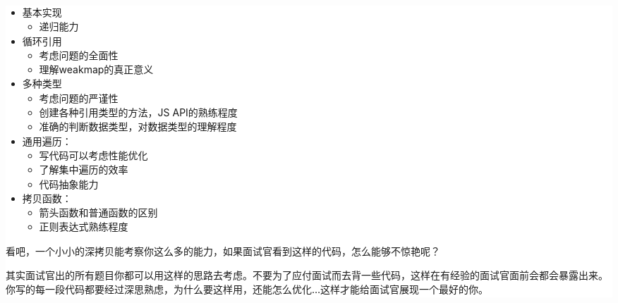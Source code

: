 - 基本实现
  - 递归能力
- 循环引用
  - 考虑问题的全面性
  - 理解weakmap的真正意义
- 多种类型
  - 考虑问题的严谨性
  - 创建各种引用类型的方法，JS API的熟练程度
  - 准确的判断数据类型，对数据类型的理解程度
- 通用遍历：
  - 写代码可以考虑性能优化
  - 了解集中遍历的效率
  - 代码抽象能力
- 拷贝函数：
  - 箭头函数和普通函数的区别
  - 正则表达式熟练程度

看吧，一个小小的深拷贝能考察你这么多的能力，如果面试官看到这样的代码，怎么能够不惊艳呢？

其实面试官出的所有题目你都可以用这样的思路去考虑。不要为了应付面试而去背一些代码，这样在有经验的面试官面前会都会暴露出来。你写的每一段代码都要经过深思熟虑，为什么要这样用，还能怎么优化…这样才能给面试官展现一个最好的你。



